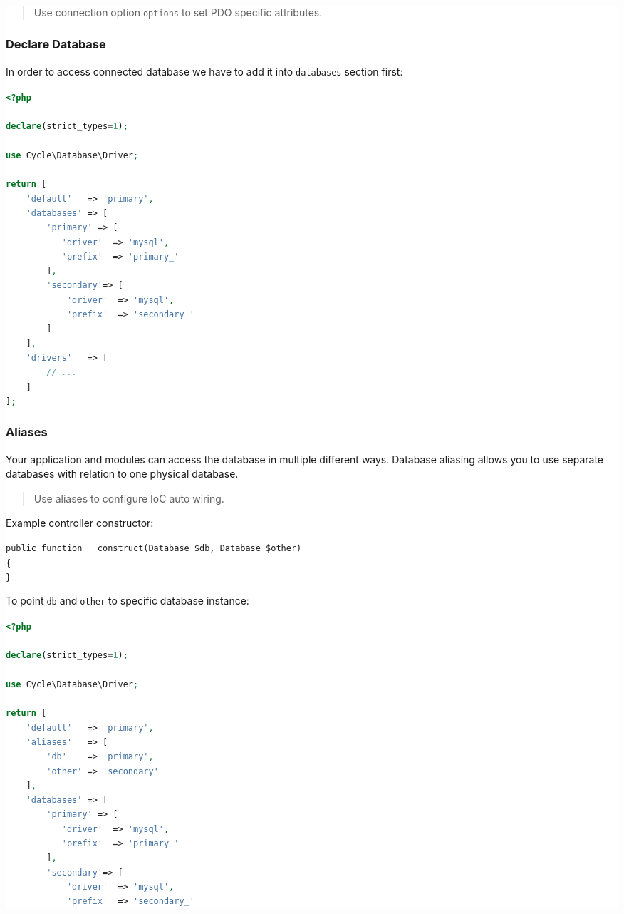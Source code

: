 > Use connection option `options` to set PDO specific attributes.

### Declare Database
In order to access connected database we have to add it into `databases` section first:

```php
<?php

declare(strict_types=1);

use Cycle\Database\Driver;

return [
    'default'   => 'primary',
    'databases' => [
        'primary' => [
           'driver'  => 'mysql',
           'prefix'  => 'primary_'
        ],
        'secondary'=> [
            'driver'  => 'mysql',
            'prefix'  => 'secondary_'
        ]       
    ],
    'drivers'   => [
        // ...
    ]
];
```

### Aliases
Your application and modules can access the database in multiple different ways. Database aliasing allows you to use separate databases with relation to one physical database.

> Use aliases to configure IoC auto wiring.

Example controller constructor:
```
public function __construct(Database $db, Database $other)
{
}
```

To point `db` and `other` to specific database instance:

```php
<?php

declare(strict_types=1);

use Cycle\Database\Driver;

return [
    'default'   => 'primary',
    'aliases'   => [
        'db'    => 'primary',
        'other' => 'secondary'
    ],
    'databases' => [
        'primary' => [
           'driver'  => 'mysql',
           'prefix'  => 'primary_'
        ],
        'secondary'=> [
            'driver'  => 'mysql',
            'prefix'  => 'secondary_'
```